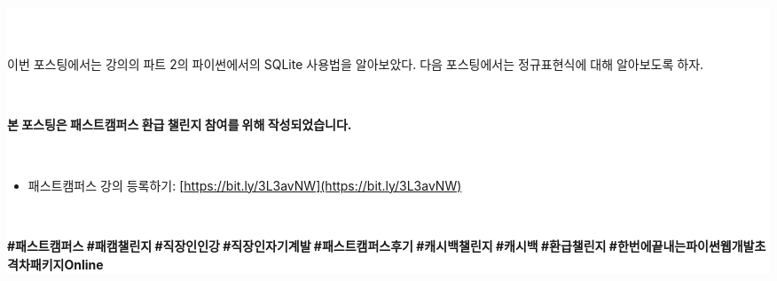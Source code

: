 <br/><br/>

이번 포스팅에서는 강의의 파트 2의 파이썬에서의 SQLite 사용법을 알아보았다. 다음 포스팅에서는 정규표현식에 대해 알아보도록 하자.

<br/>

**본 포스팅은 패스트캠퍼스 환급 챌린지 참여를 위해 작성되었습니다.**

<br/>

- 패스트캠퍼스 강의 등록하기: [https://bit.ly/3L3avNW](https://bit.ly/3L3avNW)

<br/>

**#패스트캠퍼스 #패캠챌린지 #직장인인강 #직장인자기계발 #패스트캠퍼스후기 #캐시백챌린지 #캐시백 #환급챌린지 #한번에끝내는파이썬웹개발초격차패키지Online**
